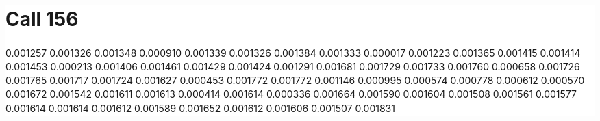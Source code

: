 # Call 156
0.001257
0.001326
0.001348
0.000910
0.001339
0.001326
0.001384
0.001333
0.000017
0.001223
0.001365
0.001415
0.001414
0.001453
0.000213
0.001406
0.001461
0.001429
0.001424
0.001291
0.001681
0.001729
0.001733
0.001760
0.000658
0.001726
0.001765
0.001717
0.001724
0.001627
0.000453
0.001772
0.001772
0.001146
0.000995
0.000574
0.000778
0.000612
0.000570
0.001672
0.001542
0.001611
0.001613
0.000414
0.001614
0.000336
0.001664
0.001590
0.001604
0.001508
0.001561
0.001577
0.001614
0.001614
0.001612
0.001589
0.001652
0.001612
0.001606
0.001507
0.001831